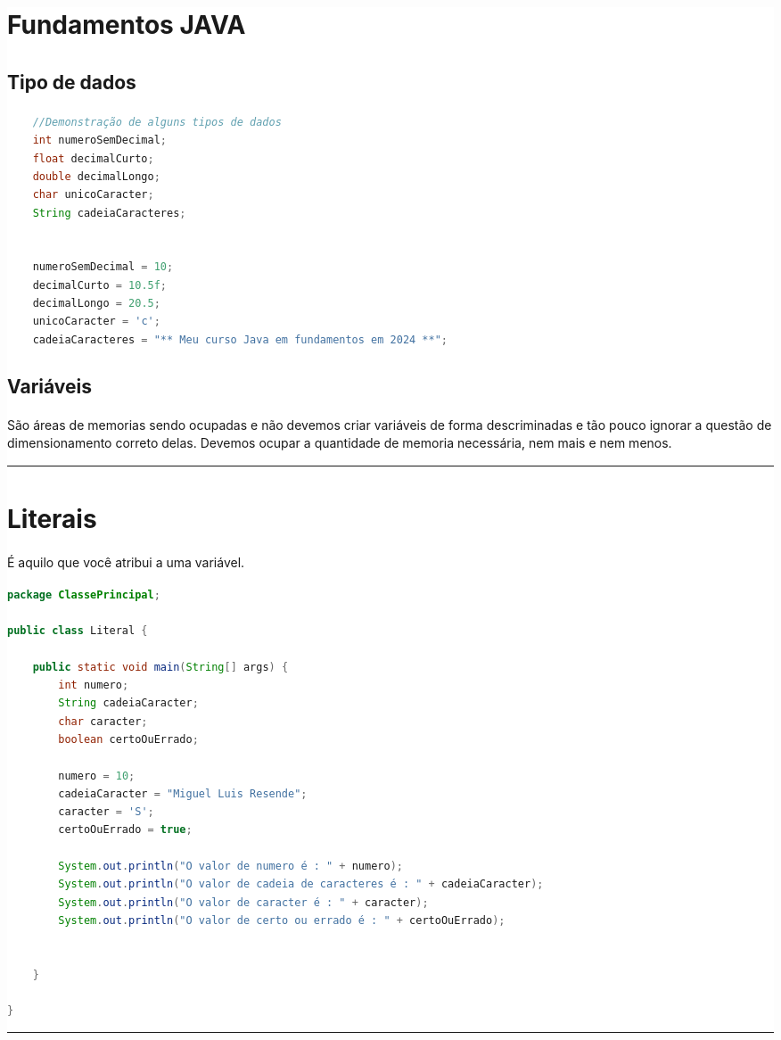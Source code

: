 # Fundamentos JAVA

## Tipo de dados

```java
	//Demonstração de alguns tipos de dados
	int numeroSemDecimal;
	float decimalCurto;
	double decimalLongo;
	char unicoCaracter;
	String cadeiaCaracteres;
	
	
	numeroSemDecimal = 10;
	decimalCurto = 10.5f;
	decimalLongo = 20.5;
	unicoCaracter = 'c';
	cadeiaCaracteres = "** Meu curso Java em fundamentos em 2024 **";
```

## Variáveis

São áreas de memorias sendo ocupadas e não devemos criar variáveis de forma descriminadas e tão pouco ignorar a questão de dimensionamento correto delas. Devemos ocupar a quantidade de memoria necessária, nem mais e nem menos.

---

# Literais

É aquilo que você atribui a uma variável.

```java
package ClassePrincipal;

public class Literal {

	public static void main(String[] args) {
		int numero;
		String cadeiaCaracter;
		char caracter;
		boolean certoOuErrado;
		
		numero = 10;
		cadeiaCaracter = "Miguel Luis Resende";
		caracter = 'S';
		certoOuErrado = true;
		
		System.out.println("O valor de numero é : " + numero);
		System.out.println("O valor de cadeia de caracteres é : " + cadeiaCaracter);
		System.out.println("O valor de caracter é : " + caracter);
		System.out.println("O valor de certo ou errado é : " + certoOuErrado);
		

	}

}

```

---